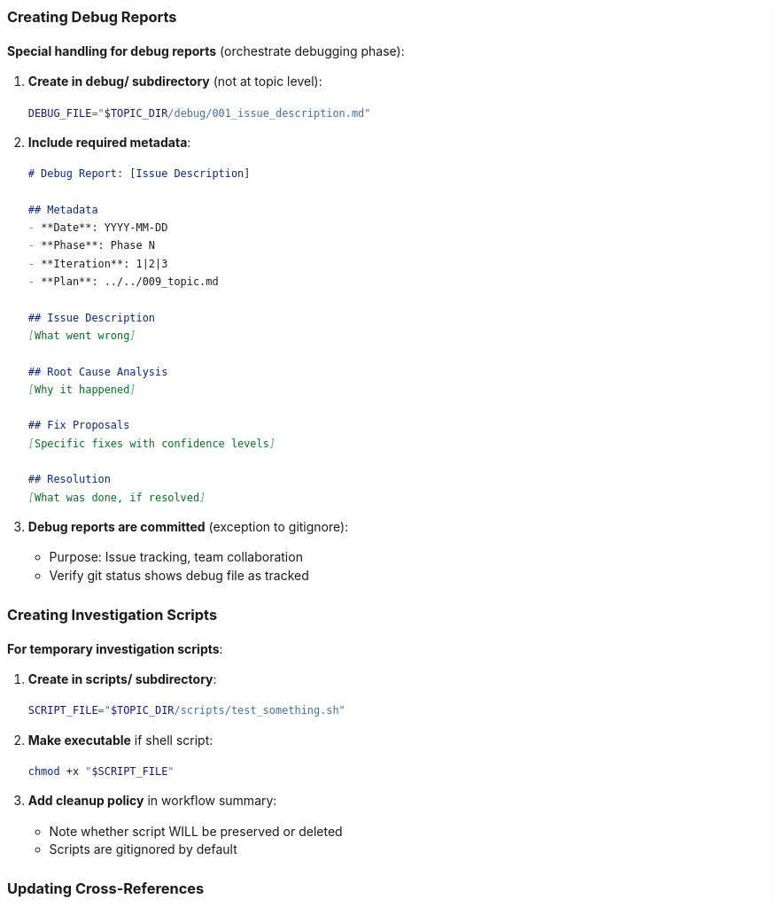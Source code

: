 ### Creating Debug Reports

**Special handling for debug reports** (orchestrate debugging phase):

1. **Create in debug/ subdirectory** (not at topic level):
   ```bash
   DEBUG_FILE="$TOPIC_DIR/debug/001_issue_description.md"
   ```

2. **Include required metadata**:
   ```markdown
   # Debug Report: [Issue Description]

   ## Metadata
   - **Date**: YYYY-MM-DD
   - **Phase**: Phase N
   - **Iteration**: 1|2|3
   - **Plan**: ../../009_topic.md

   ## Issue Description
   [What went wrong]

   ## Root Cause Analysis
   [Why it happened]

   ## Fix Proposals
   [Specific fixes with confidence levels]

   ## Resolution
   [What was done, if resolved]
   ```

3. **Debug reports are committed** (exception to gitignore):
   - Purpose: Issue tracking, team collaboration
   - Verify git status shows debug file as tracked

### Creating Investigation Scripts

**For temporary investigation scripts**:

1. **Create in scripts/ subdirectory**:
   ```bash
   SCRIPT_FILE="$TOPIC_DIR/scripts/test_something.sh"
   ```

2. **Make executable** if shell script:
   ```bash
   chmod +x "$SCRIPT_FILE"
   ```

3. **Add cleanup policy** in workflow summary:
   - Note whether script WILL be preserved or deleted
   - Scripts are gitignored by default

### Updating Cross-References
